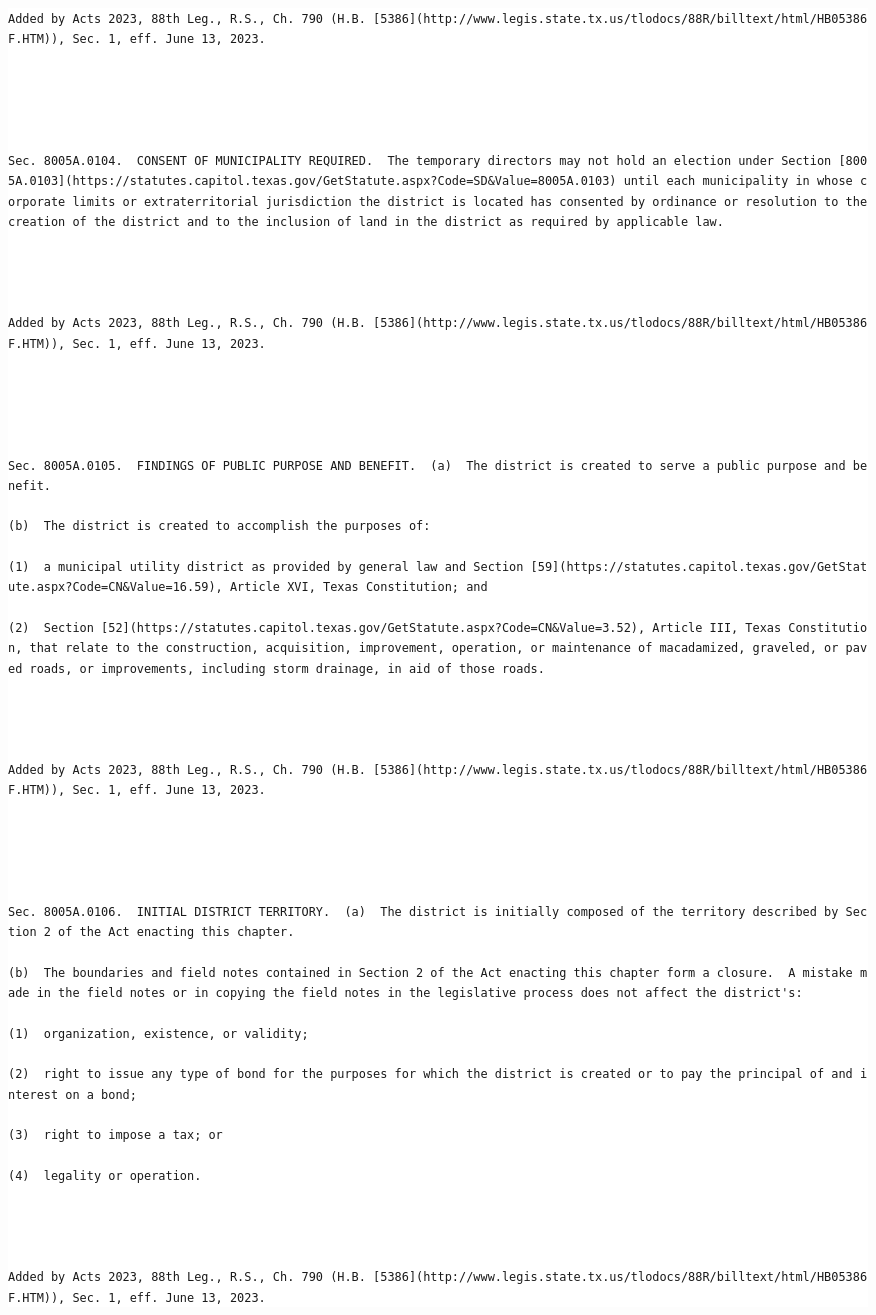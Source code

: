     Added by Acts 2023, 88th Leg., R.S., Ch. 790 (H.B. [5386](http://www.legis.state.tx.us/tlodocs/88R/billtext/html/HB05386F.HTM)), Sec. 1, eff. June 13, 2023.
    
    
    
    
    
    Sec. 8005A.0104.  CONSENT OF MUNICIPALITY REQUIRED.  The temporary directors may not hold an election under Section [8005A.0103](https://statutes.capitol.texas.gov/GetStatute.aspx?Code=SD&Value=8005A.0103) until each municipality in whose corporate limits or extraterritorial jurisdiction the district is located has consented by ordinance or resolution to the creation of the district and to the inclusion of land in the district as required by applicable law.
    
    
    
    
    Added by Acts 2023, 88th Leg., R.S., Ch. 790 (H.B. [5386](http://www.legis.state.tx.us/tlodocs/88R/billtext/html/HB05386F.HTM)), Sec. 1, eff. June 13, 2023.
    
    
    
    
    
    Sec. 8005A.0105.  FINDINGS OF PUBLIC PURPOSE AND BENEFIT.  (a)  The district is created to serve a public purpose and benefit.
    
    (b)  The district is created to accomplish the purposes of:
    
    (1)  a municipal utility district as provided by general law and Section [59](https://statutes.capitol.texas.gov/GetStatute.aspx?Code=CN&Value=16.59), Article XVI, Texas Constitution; and
    
    (2)  Section [52](https://statutes.capitol.texas.gov/GetStatute.aspx?Code=CN&Value=3.52), Article III, Texas Constitution, that relate to the construction, acquisition, improvement, operation, or maintenance of macadamized, graveled, or paved roads, or improvements, including storm drainage, in aid of those roads.
    
    
    
    
    Added by Acts 2023, 88th Leg., R.S., Ch. 790 (H.B. [5386](http://www.legis.state.tx.us/tlodocs/88R/billtext/html/HB05386F.HTM)), Sec. 1, eff. June 13, 2023.
    
    
    
    
    
    Sec. 8005A.0106.  INITIAL DISTRICT TERRITORY.  (a)  The district is initially composed of the territory described by Section 2 of the Act enacting this chapter.
    
    (b)  The boundaries and field notes contained in Section 2 of the Act enacting this chapter form a closure.  A mistake made in the field notes or in copying the field notes in the legislative process does not affect the district's:
    
    (1)  organization, existence, or validity;
    
    (2)  right to issue any type of bond for the purposes for which the district is created or to pay the principal of and interest on a bond;
    
    (3)  right to impose a tax; or
    
    (4)  legality or operation.
    
    
    
    
    Added by Acts 2023, 88th Leg., R.S., Ch. 790 (H.B. [5386](http://www.legis.state.tx.us/tlodocs/88R/billtext/html/HB05386F.HTM)), Sec. 1, eff. June 13, 2023.
    